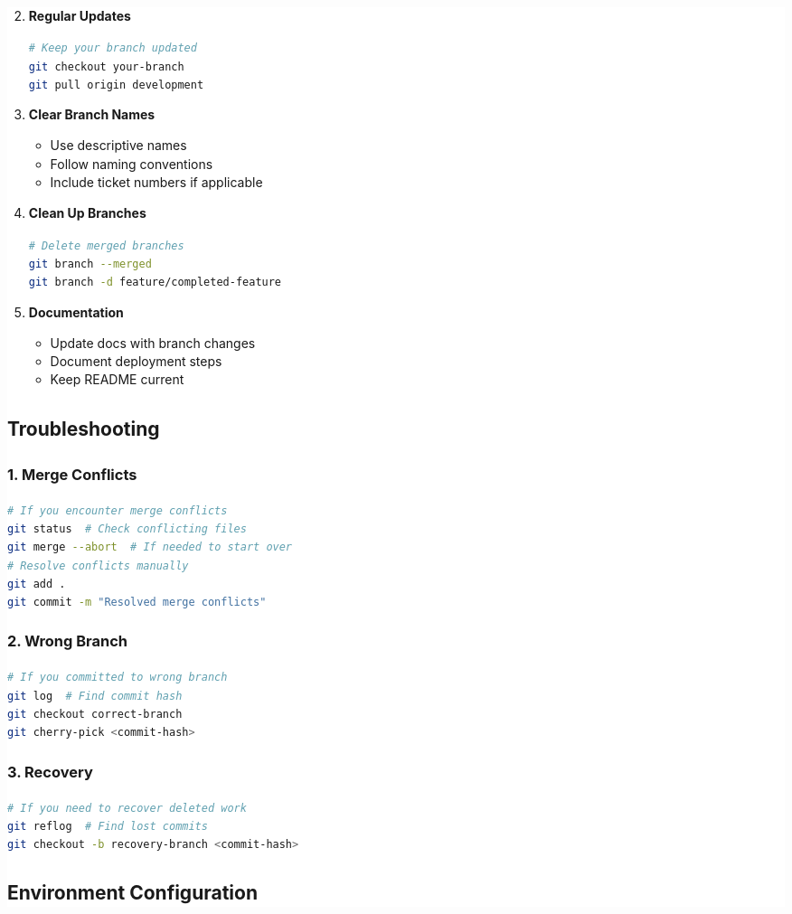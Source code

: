 2. **Regular Updates**
   ```bash
   # Keep your branch updated
   git checkout your-branch
   git pull origin development
   ```

3. **Clear Branch Names**
   - Use descriptive names
   - Follow naming conventions
   - Include ticket numbers if applicable

4. **Clean Up Branches**
   ```bash
   # Delete merged branches
   git branch --merged
   git branch -d feature/completed-feature
   ```

5. **Documentation**
   - Update docs with branch changes
   - Document deployment steps
   - Keep README current

## Troubleshooting

### 1. Merge Conflicts
```bash
# If you encounter merge conflicts
git status  # Check conflicting files
git merge --abort  # If needed to start over
# Resolve conflicts manually
git add .
git commit -m "Resolved merge conflicts"
```

### 2. Wrong Branch
```bash
# If you committed to wrong branch
git log  # Find commit hash
git checkout correct-branch
git cherry-pick <commit-hash>
```

### 3. Recovery
```bash
# If you need to recover deleted work
git reflog  # Find lost commits
git checkout -b recovery-branch <commit-hash>
```

## Environment Configuration
